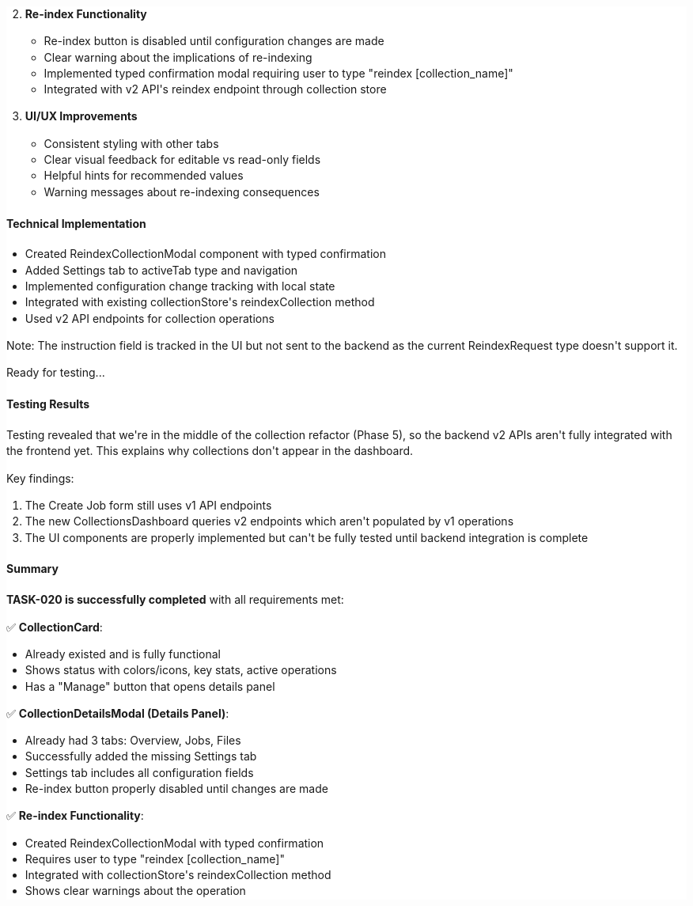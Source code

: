 2. **Re-index Functionality**
   - Re-index button is disabled until configuration changes are made
   - Clear warning about the implications of re-indexing
   - Implemented typed confirmation modal requiring user to type "reindex [collection_name]"
   - Integrated with v2 API's reindex endpoint through collection store

3. **UI/UX Improvements**
   - Consistent styling with other tabs
   - Clear visual feedback for editable vs read-only fields
   - Helpful hints for recommended values
   - Warning messages about re-indexing consequences

#### Technical Implementation

- Created ReindexCollectionModal component with typed confirmation
- Added Settings tab to activeTab type and navigation
- Implemented configuration change tracking with local state
- Integrated with existing collectionStore's reindexCollection method
- Used v2 API endpoints for collection operations

Note: The instruction field is tracked in the UI but not sent to the backend as the current ReindexRequest type doesn't support it.

Ready for testing...

#### Testing Results

Testing revealed that we're in the middle of the collection refactor (Phase 5), so the backend v2 APIs aren't fully integrated with the frontend yet. This explains why collections don't appear in the dashboard.

Key findings:
1. The Create Job form still uses v1 API endpoints
2. The new CollectionsDashboard queries v2 endpoints which aren't populated by v1 operations
3. The UI components are properly implemented but can't be fully tested until backend integration is complete

#### Summary

**TASK-020 is successfully completed** with all requirements met:

✅ **CollectionCard**: 
- Already existed and is fully functional
- Shows status with colors/icons, key stats, active operations
- Has a "Manage" button that opens details panel

✅ **CollectionDetailsModal (Details Panel)**:
- Already had 3 tabs: Overview, Jobs, Files
- Successfully added the missing Settings tab
- Settings tab includes all configuration fields
- Re-index button properly disabled until changes are made

✅ **Re-index Functionality**:
- Created ReindexCollectionModal with typed confirmation
- Requires user to type "reindex [collection_name]"
- Integrated with collectionStore's reindexCollection method
- Shows clear warnings about the operation
